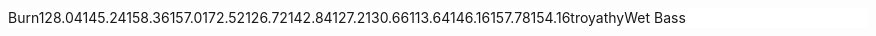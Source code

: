 Burn</td><td style="background-color:#D2E4FC;border-color:inherit;border-style:solid;border-width:1px;color:#444;font-family:Arial, sans-serif;font-size:small;overflow:hidden;padding:10px 5px;text-align:left;vertical-align:top;word-break:normal">128.04</td><td style="background-color:#D2E4FC;border-color:inherit;border-style:solid;border-width:1px;color:#444;font-family:Arial, sans-serif;font-size:small;overflow:hidden;padding:10px 5px;text-align:left;vertical-align:top;word-break:normal">145.24</td><td style="background-color:#D2E4FC;border-color:inherit;border-style:solid;border-width:1px;color:#444;font-family:Arial, sans-serif;font-size:small;overflow:hidden;padding:10px 5px;text-align:left;vertical-align:top;word-break:normal">158.36</td><td style="background-color:#D2E4FC;border-color:inherit;border-style:solid;border-width:1px;color:#444;font-family:Arial, sans-serif;font-size:small;overflow:hidden;padding:10px 5px;text-align:left;vertical-align:top;word-break:normal">157.0</td><td style="background-color:#D2E4FC;border-color:inherit;border-style:solid;border-width:1px;color:#444;font-family:Arial, sans-serif;font-size:small;overflow:hidden;padding:10px 5px;text-align:left;vertical-align:top;word-break:normal">172.52</td><td style="background-color:#D2E4FC;border-color:inherit;border-style:solid;border-width:1px;color:#444;font-family:Arial, sans-serif;font-size:small;overflow:hidden;padding:10px 5px;text-align:left;vertical-align:top;word-break:normal">126.72</td><td style="background-color:#D2E4FC;border-color:inherit;border-style:solid;border-width:1px;color:#444;font-family:Arial, sans-serif;font-size:small;overflow:hidden;padding:10px 5px;text-align:left;vertical-align:top;word-break:normal">142.84</td><td style="background-color:#D2E4FC;border-color:inherit;border-style:solid;border-width:1px;color:#444;font-family:Arial, sans-serif;font-size:small;overflow:hidden;padding:10px 5px;text-align:left;vertical-align:top;word-break:normal">127.2</td><td style="background-color:#D2E4FC;border-color:inherit;border-style:solid;border-width:1px;color:#444;font-family:Arial, sans-serif;font-size:small;overflow:hidden;padding:10px 5px;text-align:left;vertical-align:top;word-break:normal">130.66</td><td style="background-color:#D2E4FC;border-color:#9ABAD9;border-style:solid;border-width:1px;color:#444;font-family:Arial, sans-serif;font-size:small;overflow:hidden;padding:10px 5px;text-align:left;vertical-align:top;word-break:normal">113.64</td><td style="background-color:#D2E4FC;border-color:#9ABAD9;border-style:solid;border-width:1px;color:#444;font-family:Arial, sans-serif;font-size:small;overflow:hidden;padding:10px 5px;text-align:left;vertical-align:top;word-break:normal">146.16</td><td style="background-color:#D2E4FC;border-color:#9ABAD9;border-style:solid;border-width:1px;color:#444;font-family:Arial, sans-serif;font-size:small;overflow:hidden;padding:10px 5px;text-align:left;vertical-align:top;word-break:normal">157.78</td><td style="background-color:#D2E4FC;border-color:#9ABAD9;border-style:solid;border-width:1px;color:#444;font-family:Arial, sans-serif;font-size:small;overflow:hidden;padding:10px 5px;text-align:left;vertical-align:top;word-break:normal">154.16</td></tr><tr><td style="background-color:#EBF5FF;border-color:inherit;border-style:solid;border-width:1px;color:#444;font-family:Arial, sans-serif;font-size:small;overflow:hidden;padding:10px 5px;text-align:left;vertical-align:top;word-break:normal">troyathy</td><td style="background-color:#EBF5FF;border-color:inherit;border-style:solid;border-width:1px;color:#444;font-family:Arial, sans-serif;font-size:small;overflow:hidden;padding:10px 5px;text-align:left;vertical-align:top;word-break:normal">Wet Bass